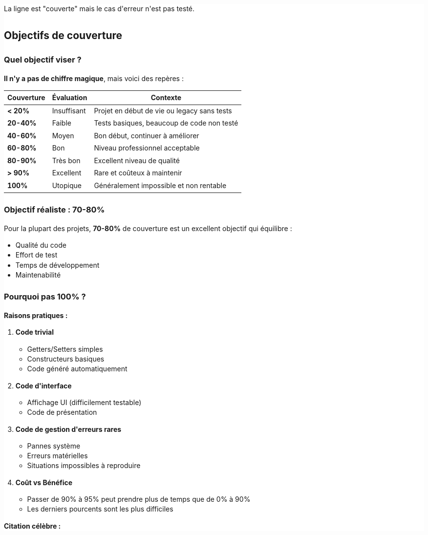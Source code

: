 La ligne est "couverte" mais le cas d'erreur n'est pas testé.

## Objectifs de couverture

### Quel objectif viser ?

**Il n'y a pas de chiffre magique**, mais voici des repères :

| Couverture | Évaluation | Contexte |
|------------|------------|----------|
| **< 20%** | Insuffisant | Projet en début de vie ou legacy sans tests |
| **20-40%** | Faible | Tests basiques, beaucoup de code non testé |
| **40-60%** | Moyen | Bon début, continuer à améliorer |
| **60-80%** | Bon | Niveau professionnel acceptable |
| **80-90%** | Très bon | Excellent niveau de qualité |
| **> 90%** | Excellent | Rare et coûteux à maintenir |
| **100%** | Utopique | Généralement impossible et non rentable |

### Objectif réaliste : 70-80%

Pour la plupart des projets, **70-80%** de couverture est un excellent objectif qui équilibre :
- Qualité du code
- Effort de test
- Temps de développement
- Maintenabilité

### Pourquoi pas 100% ?

**Raisons pratiques :**

1. **Code trivial**
   - Getters/Setters simples
   - Constructeurs basiques
   - Code généré automatiquement

2. **Code d'interface**
   - Affichage UI (difficilement testable)
   - Code de présentation

3. **Code de gestion d'erreurs rares**
   - Pannes système
   - Erreurs matérielles
   - Situations impossibles à reproduire

4. **Coût vs Bénéfice**
   - Passer de 90% à 95% peut prendre plus de temps que de 0% à 90%
   - Les derniers pourcents sont les plus difficiles

**Citation célèbre :**
